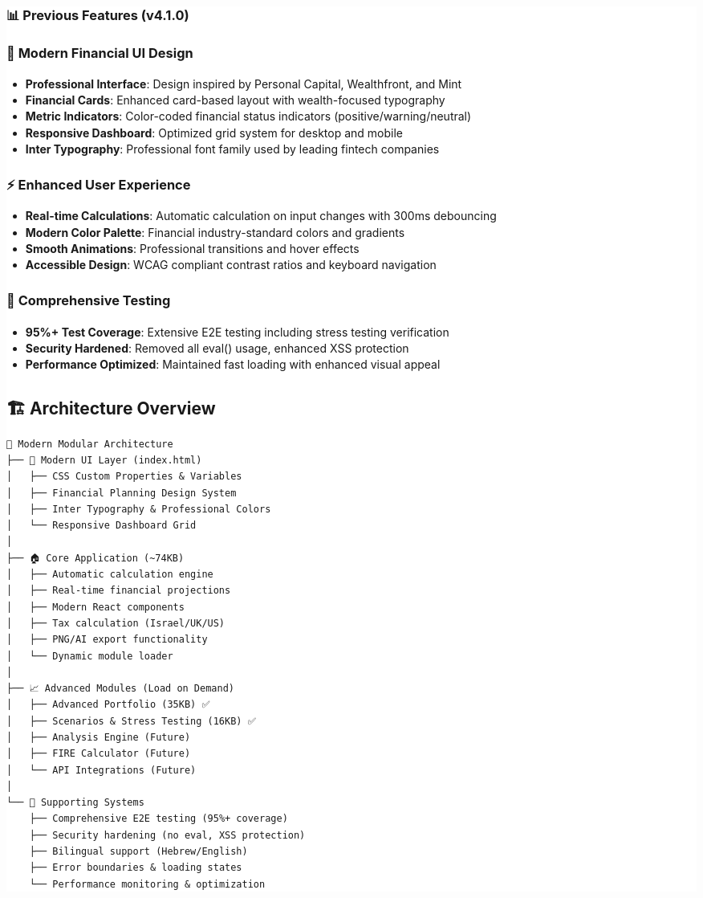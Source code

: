 ### 📊 **Previous Features (v4.1.0)**

### 🎨 **Modern Financial UI Design**
- **Professional Interface**: Design inspired by Personal Capital, Wealthfront, and Mint
- **Financial Cards**: Enhanced card-based layout with wealth-focused typography
- **Metric Indicators**: Color-coded financial status indicators (positive/warning/neutral)
- **Responsive Dashboard**: Optimized grid system for desktop and mobile
- **Inter Typography**: Professional font family used by leading fintech companies

### ⚡ **Enhanced User Experience**
- **Real-time Calculations**: Automatic calculation on input changes with 300ms debouncing
- **Modern Color Palette**: Financial industry-standard colors and gradients
- **Smooth Animations**: Professional transitions and hover effects
- **Accessible Design**: WCAG compliant contrast ratios and keyboard navigation

### 🧪 **Comprehensive Testing**
- **95%+ Test Coverage**: Extensive E2E testing including stress testing verification
- **Security Hardened**: Removed all eval() usage, enhanced XSS protection
- **Performance Optimized**: Maintained fast loading with enhanced visual appeal

## 🏗️ Architecture Overview

```
📁 Modern Modular Architecture
├── 🎨 Modern UI Layer (index.html)
│   ├── CSS Custom Properties & Variables
│   ├── Financial Planning Design System
│   ├── Inter Typography & Professional Colors
│   └── Responsive Dashboard Grid
│
├── 🏠 Core Application (~74KB)
│   ├── Automatic calculation engine
│   ├── Real-time financial projections
│   ├── Modern React components
│   ├── Tax calculation (Israel/UK/US)
│   ├── PNG/AI export functionality
│   └── Dynamic module loader
│
├── 📈 Advanced Modules (Load on Demand)
│   ├── Advanced Portfolio (35KB) ✅
│   ├── Scenarios & Stress Testing (16KB) ✅
│   ├── Analysis Engine (Future)
│   ├── FIRE Calculator (Future)
│   └── API Integrations (Future)
│
└── 🔧 Supporting Systems
    ├── Comprehensive E2E testing (95%+ coverage)
    ├── Security hardening (no eval, XSS protection)
    ├── Bilingual support (Hebrew/English)
    ├── Error boundaries & loading states
    └── Performance monitoring & optimization
```
